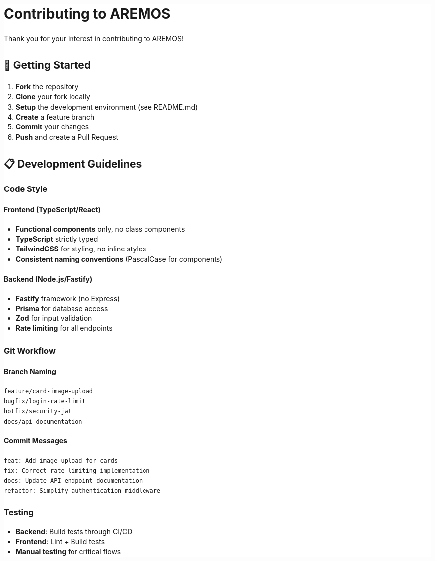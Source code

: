 # Contributing to AREMOS

Thank you for your interest in contributing to AREMOS!

## 🚀 Getting Started

1. **Fork** the repository
2. **Clone** your fork locally
3. **Setup** the development environment (see README.md)
4. **Create** a feature branch
5. **Commit** your changes
6. **Push** and create a Pull Request

## 📋 Development Guidelines

### Code Style

#### Frontend (TypeScript/React)
- **Functional components** only, no class components
- **TypeScript** strictly typed
- **TailwindCSS** for styling, no inline styles
- **Consistent naming conventions** (PascalCase for components)

#### Backend (Node.js/Fastify)
- **Fastify** framework (no Express)
- **Prisma** for database access
- **Zod** for input validation
- **Rate limiting** for all endpoints

### Git Workflow

#### Branch Naming
```
feature/card-image-upload
bugfix/login-rate-limit
hotfix/security-jwt
docs/api-documentation
```

#### Commit Messages
```
feat: Add image upload for cards
fix: Correct rate limiting implementation
docs: Update API endpoint documentation
refactor: Simplify authentication middleware
```

### Testing

- **Backend**: Build tests through CI/CD
- **Frontend**: Lint + Build tests
- **Manual testing** for critical flows
